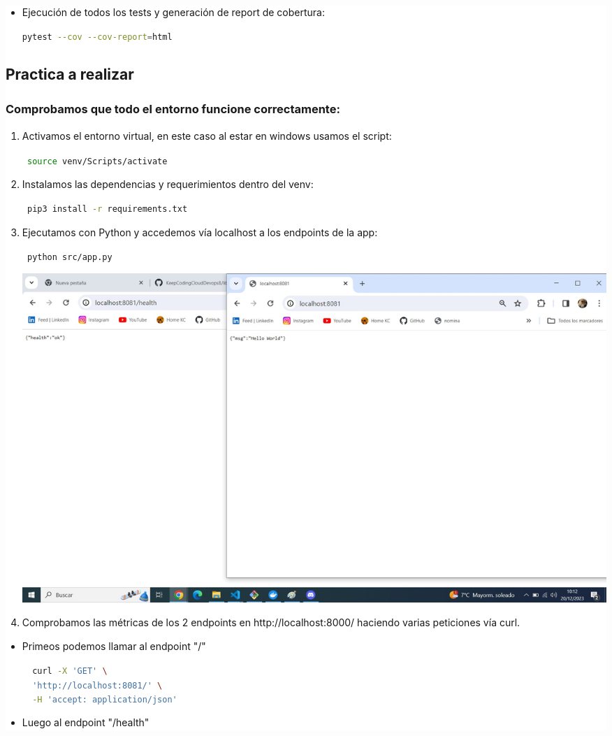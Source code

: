 - Ejecución de todos los tests y generación de report de cobertura:

    ```sh
    pytest --cov --cov-report=html
    ```

## Practica a realizar

### Comprobamos que todo el entorno funcione correctamente:
1. Activamos el entorno virtual, en este caso al estar en windows usamos el script:
    ```sh
     source venv/Scripts/activate
    ```
2. Instalamos las dependencias y requerimientos dentro del venv:
    ```sh
     pip3 install -r requirements.txt
    ```

3. Ejecutamos con Python y accedemos vía localhost a los endpoints de la app:
    ```sh
     python src/app.py
    ```
    ![Endpoints](Screenshots/2-helloworld-health.jpg)

4. Comprobamos las métricas de los 2 endpoints en http://localhost:8000/ haciendo varias peticiones vía curl.
- Primeos podemos llamar al endpoint "/"
    ```sh
      curl -X 'GET' \
      'http://localhost:8081/' \
      -H 'accept: application/json'
    ```
- Luego al endpoint "/health"
